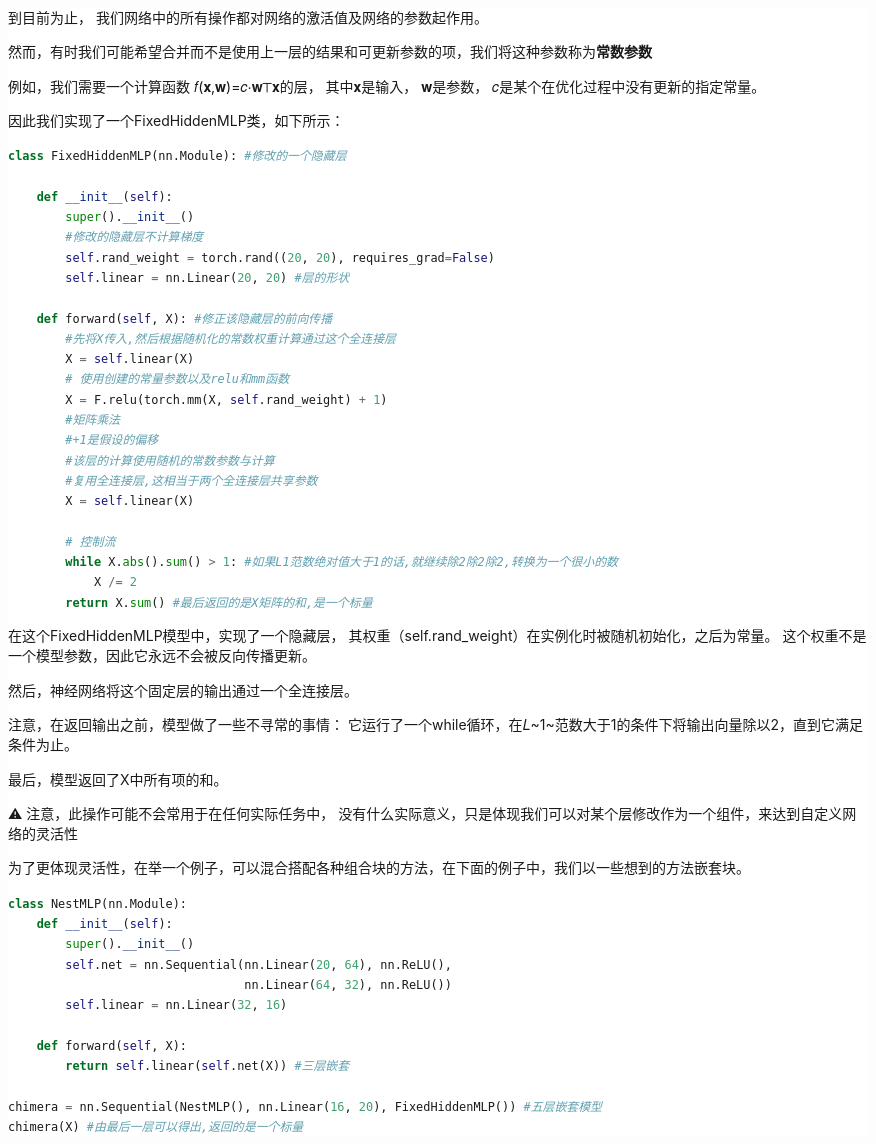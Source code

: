 到目前为止， 我们网络中的所有操作都对网络的激活值及网络的参数起作用。

 然而，有时我们可能希望合并而不是使用上一层的结果和可更新参数的项，我们将这种参数称为**常数参数**

例如，我们需要一个计算函数 𝑓(𝐱,𝐰)=𝑐⋅𝐰⊤𝐱的层， 其中𝐱是输入， 𝐰是参数， 𝑐是某个在优化过程中没有更新的指定常量。 

因此我们实现了一个FixedHiddenMLP类，如下所示：

~~~py
class FixedHiddenMLP(nn.Module): #修改的一个隐藏层
    
    def __init__(self):
        super().__init__()
        #修改的隐藏层不计算梯度
        self.rand_weight = torch.rand((20, 20), requires_grad=False)
        self.linear = nn.Linear(20, 20) #层的形状

    def forward(self, X): #修正该隐藏层的前向传播
        #先将X传入,然后根据随机化的常数权重计算通过这个全连接层
        X = self.linear(X)
        # 使用创建的常量参数以及relu和mm函数
        X = F.relu(torch.mm(X, self.rand_weight) + 1)
        #矩阵乘法
        #+1是假设的偏移
        #该层的计算使用随机的常数参数与计算
        #复用全连接层,这相当于两个全连接层共享参数
        X = self.linear(X)
        
        # 控制流
        while X.abs().sum() > 1: #如果L1范数绝对值大于1的话,就继续除2除2除2,转换为一个很小的数
            X /= 2
        return X.sum() #最后返回的是X矩阵的和,是一个标量
~~~

在这个FixedHiddenMLP模型中，实现了一个隐藏层， 其权重（self.rand_weight）在实例化时被随机初始化，之后为常量。 这个权重不是一个模型参数，因此它永远不会被反向传播更新。 

然后，神经网络将这个固定层的输出通过一个全连接层。

注意，在返回输出之前，模型做了一些不寻常的事情： 它运行了一个while循环，在𝐿~1~范数大于1的条件下将输出向量除以2，直到它满足条件为止。 

最后，模型返回了X中所有项的和。

⚠️ 注意，此操作可能不会常用于在任何实际任务中， 没有什么实际意义，只是体现我们可以对某个层修改作为一个组件，来达到自定义网络的灵活性

为了更体现灵活性，在举一个例子，可以混合搭配各种组合块的方法，在下面的例子中，我们以一些想到的方法嵌套块。

~~~py
class NestMLP(nn.Module):
    def __init__(self):
        super().__init__()
        self.net = nn.Sequential(nn.Linear(20, 64), nn.ReLU(),
                                 nn.Linear(64, 32), nn.ReLU())
        self.linear = nn.Linear(32, 16)

    def forward(self, X):
        return self.linear(self.net(X)) #三层嵌套

chimera = nn.Sequential(NestMLP(), nn.Linear(16, 20), FixedHiddenMLP()) #五层嵌套模型
chimera(X) #由最后一层可以得出,返回的是一个标量
~~~
